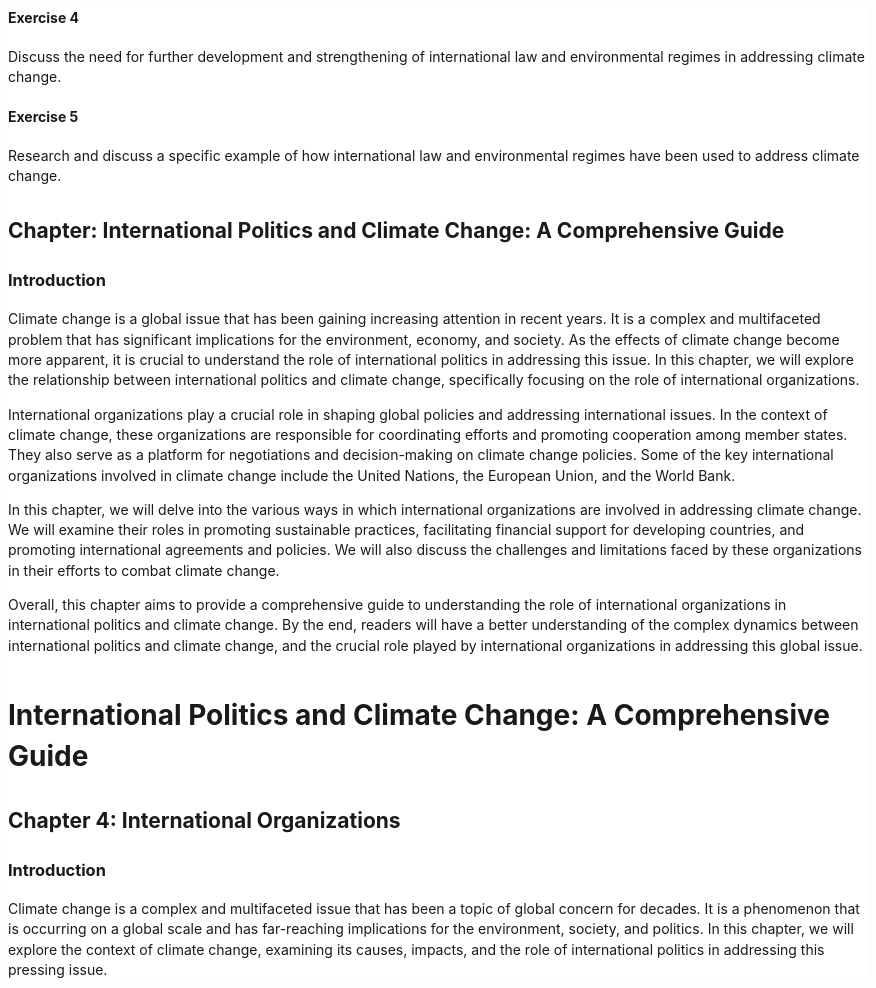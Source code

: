 #### Exercise 4
Discuss the need for further development and strengthening of international law and environmental regimes in addressing climate change.

#### Exercise 5
Research and discuss a specific example of how international law and environmental regimes have been used to address climate change.


## Chapter: International Politics and Climate Change: A Comprehensive Guide

### Introduction

Climate change is a global issue that has been gaining increasing attention in recent years. It is a complex and multifaceted problem that has significant implications for the environment, economy, and society. As the effects of climate change become more apparent, it is crucial to understand the role of international politics in addressing this issue. In this chapter, we will explore the relationship between international politics and climate change, specifically focusing on the role of international organizations.

International organizations play a crucial role in shaping global policies and addressing international issues. In the context of climate change, these organizations are responsible for coordinating efforts and promoting cooperation among member states. They also serve as a platform for negotiations and decision-making on climate change policies. Some of the key international organizations involved in climate change include the United Nations, the European Union, and the World Bank.

In this chapter, we will delve into the various ways in which international organizations are involved in addressing climate change. We will examine their roles in promoting sustainable practices, facilitating financial support for developing countries, and promoting international agreements and policies. We will also discuss the challenges and limitations faced by these organizations in their efforts to combat climate change.

Overall, this chapter aims to provide a comprehensive guide to understanding the role of international organizations in international politics and climate change. By the end, readers will have a better understanding of the complex dynamics between international politics and climate change, and the crucial role played by international organizations in addressing this global issue.


# International Politics and Climate Change: A Comprehensive Guide

## Chapter 4: International Organizations




### Introduction

Climate change is a complex and multifaceted issue that has been a topic of global concern for decades. It is a phenomenon that is occurring on a global scale and has far-reaching implications for the environment, society, and politics. In this chapter, we will explore the context of climate change, examining its causes, impacts, and the role of international politics in addressing this pressing issue.
